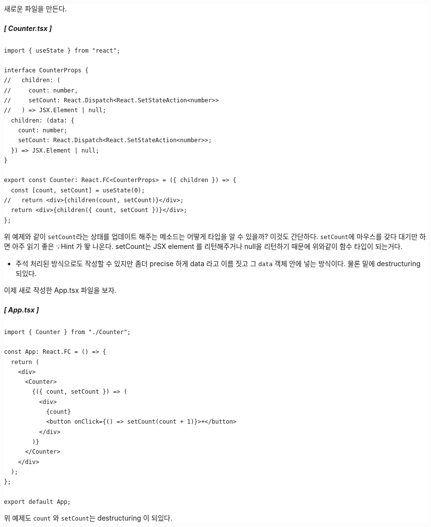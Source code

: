 새로운 파일을 만든다.
##### [ Counter.tsx ]
```tsx
import { useState } from "react";

interface CounterProps {
//   children: (
//     count: number,
//     setCount: React.Dispatch<React.SetStateAction<number>>
//   ) => JSX.Element | null;
  children: (data: {
    count: number;
    setCount: React.Dispatch<React.SetStateAction<number>>;
  }) => JSX.Element | null;
}

export const Counter: React.FC<CounterProps> = ({ children }) => {
  const [count, setCount] = useState(0);
//   return <div>{children(count, setCount)}</div>;
  return <div>{children({ count, setCount })}</div>;
};
```

위 예제와 같이 `setCount`라는 상태를 업데이트 해주는 메소드는 어떻게 타입을 알 수 있을까? 이것도 간단하다. `setCount`에 마우스를 갖다 대기만 하면 아주 읽기 좋은 💡Hint 가 뙇 나온다. setCount는 JSX element 를 리턴해주거나 null을 리턴하기 때문에 위와같이 함수 타입이 되는거다.
- 주석 처리된 방식으로도 작성할 수 있지만 좀더 precise 하게 data 라고 이름 짓고 그 `data` 객체 안에 넣는 방식이다. 물론 밑에 destructuring 되있다.
  
이제 새로 작성한 App.tsx 파일을 보자.
##### [ App.tsx ]
```tsx
import { Counter } from "./Counter";

const App: React.FC = () => {
  return (
    <div>
      <Counter>
        {({ count, setCount }) => (
          <div>
            {count}
            <button onClick={() => setCount(count + 1)}>+</button>
          </div>
        )}
      </Counter>
    </div>
  );
};

export default App;
```

위 예제도 `count` 와 `setCount`는 destructuring 이 되있다.
